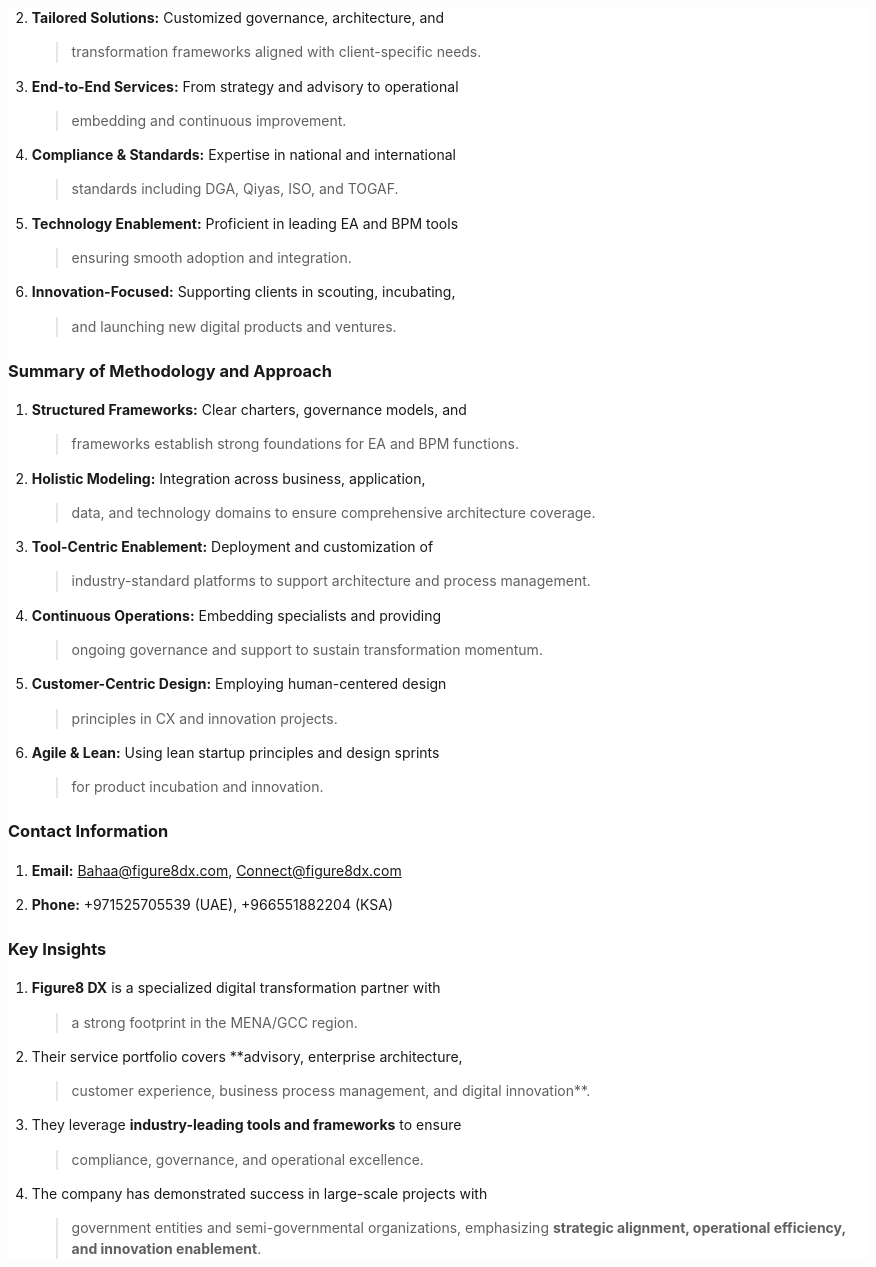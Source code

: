 2.  **Tailored Solutions:** Customized governance, architecture, and
    > transformation frameworks aligned with client-specific needs.

3.  **End-to-End Services:** From strategy and advisory to operational
    > embedding and continuous improvement.

4.  **Compliance & Standards:** Expertise in national and international
    > standards including DGA, Qiyas, ISO, and TOGAF.

5.  **Technology Enablement:** Proficient in leading EA and BPM tools
    > ensuring smooth adoption and integration.

6.  **Innovation-Focused:** Supporting clients in scouting, incubating,
    > and launching new digital products and ventures.

### **Summary of Methodology and Approach**

1.  **Structured Frameworks:** Clear charters, governance models, and
    > frameworks establish strong foundations for EA and BPM functions.

2.  **Holistic Modeling:** Integration across business, application,
    > data, and technology domains to ensure comprehensive architecture
    > coverage.

3.  **Tool-Centric Enablement:** Deployment and customization of
    > industry-standard platforms to support architecture and process
    > management.

4.  **Continuous Operations:** Embedding specialists and providing
    > ongoing governance and support to sustain transformation momentum.

5.  **Customer-Centric Design:** Employing human-centered design
    > principles in CX and innovation projects.

6.  **Agile & Lean:** Using lean startup principles and design sprints
    > for product incubation and innovation.

### **Contact Information**

1.  **Email:** Bahaa@figure8dx.com, Connect@figure8dx.com

2.  **Phone:** +971525705539 (UAE), +966551882204 (KSA)

### **Key Insights**

1.  **Figure8 DX** is a specialized digital transformation partner with
    > a strong footprint in the MENA/GCC region.

2.  Their service portfolio covers **advisory, enterprise architecture,
    > customer experience, business process management, and digital
    > innovation**.

3.  They leverage **industry-leading tools and frameworks** to ensure
    > compliance, governance, and operational excellence.

4.  The company has demonstrated success in large-scale projects with
    > government entities and semi-governmental organizations,
    > emphasizing **strategic alignment, operational efficiency, and
    > innovation enablement**.
